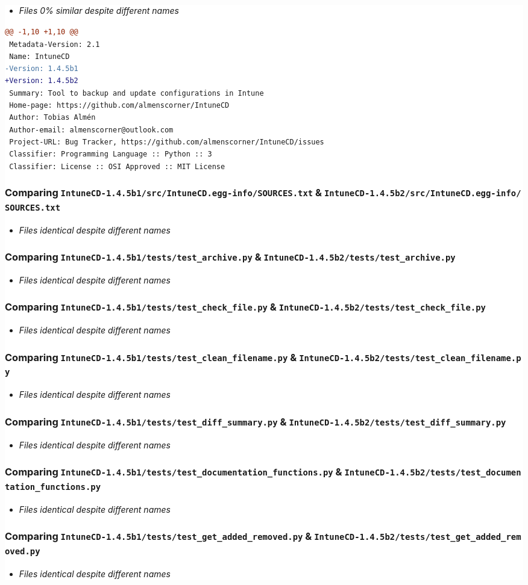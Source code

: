  * *Files 0% similar despite different names*

```diff
@@ -1,10 +1,10 @@
 Metadata-Version: 2.1
 Name: IntuneCD
-Version: 1.4.5b1
+Version: 1.4.5b2
 Summary: Tool to backup and update configurations in Intune
 Home-page: https://github.com/almenscorner/IntuneCD
 Author: Tobias Almén
 Author-email: almenscorner@outlook.com
 Project-URL: Bug Tracker, https://github.com/almenscorner/IntuneCD/issues
 Classifier: Programming Language :: Python :: 3
 Classifier: License :: OSI Approved :: MIT License
```

### Comparing `IntuneCD-1.4.5b1/src/IntuneCD.egg-info/SOURCES.txt` & `IntuneCD-1.4.5b2/src/IntuneCD.egg-info/SOURCES.txt`

 * *Files identical despite different names*

### Comparing `IntuneCD-1.4.5b1/tests/test_archive.py` & `IntuneCD-1.4.5b2/tests/test_archive.py`

 * *Files identical despite different names*

### Comparing `IntuneCD-1.4.5b1/tests/test_check_file.py` & `IntuneCD-1.4.5b2/tests/test_check_file.py`

 * *Files identical despite different names*

### Comparing `IntuneCD-1.4.5b1/tests/test_clean_filename.py` & `IntuneCD-1.4.5b2/tests/test_clean_filename.py`

 * *Files identical despite different names*

### Comparing `IntuneCD-1.4.5b1/tests/test_diff_summary.py` & `IntuneCD-1.4.5b2/tests/test_diff_summary.py`

 * *Files identical despite different names*

### Comparing `IntuneCD-1.4.5b1/tests/test_documentation_functions.py` & `IntuneCD-1.4.5b2/tests/test_documentation_functions.py`

 * *Files identical despite different names*

### Comparing `IntuneCD-1.4.5b1/tests/test_get_added_removed.py` & `IntuneCD-1.4.5b2/tests/test_get_added_removed.py`

 * *Files identical despite different names*
